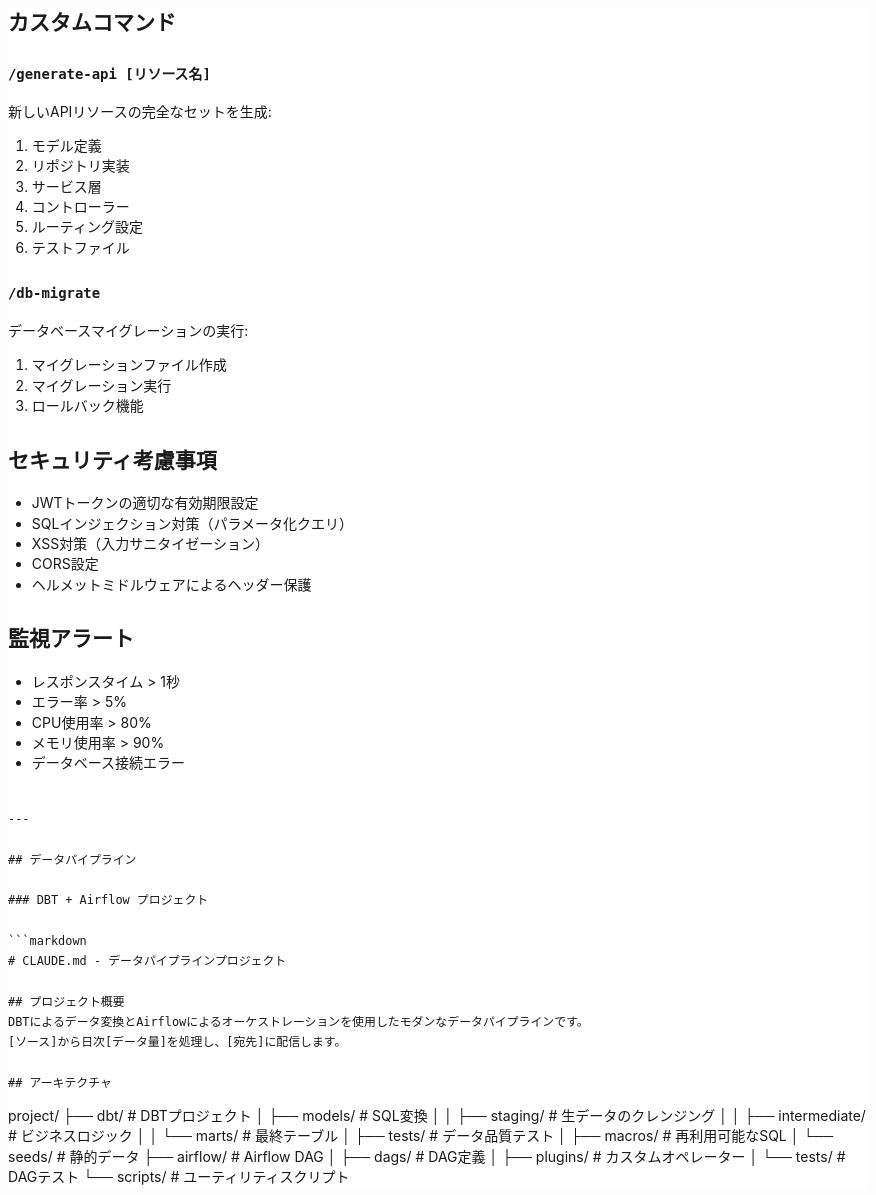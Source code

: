 ## カスタムコマンド

### `/generate-api [リソース名]`
新しいAPIリソースの完全なセットを生成:
1. モデル定義
2. リポジトリ実装
3. サービス層
4. コントローラー
5. ルーティング設定
6. テストファイル

### `/db-migrate`
データベースマイグレーションの実行:
1. マイグレーションファイル作成
2. マイグレーション実行
3. ロールバック機能

## セキュリティ考慮事項
- JWTトークンの適切な有効期限設定
- SQLインジェクション対策（パラメータ化クエリ）
- XSS対策（入力サニタイゼーション）
- CORS設定
- ヘルメットミドルウェアによるヘッダー保護

## 監視アラート
- レスポンスタイム > 1秒
- エラー率 > 5%
- CPU使用率 > 80%
- メモリ使用率 > 90%
- データベース接続エラー
```

---

## データパイプライン

### DBT + Airflow プロジェクト

```markdown
# CLAUDE.md - データパイプラインプロジェクト

## プロジェクト概要
DBTによるデータ変換とAirflowによるオーケストレーションを使用したモダンなデータパイプラインです。
[ソース]から日次[データ量]を処理し、[宛先]に配信します。

## アーキテクチャ
```
project/
├── dbt/                    # DBTプロジェクト
│   ├── models/            # SQL変換
│   │   ├── staging/       # 生データのクレンジング
│   │   ├── intermediate/  # ビジネスロジック
│   │   └── marts/         # 最終テーブル
│   ├── tests/            # データ品質テスト
│   ├── macros/           # 再利用可能なSQL
│   └── seeds/            # 静的データ
├── airflow/               # Airflow DAG
│   ├── dags/             # DAG定義
│   ├── plugins/          # カスタムオペレーター
│   └── tests/            # DAGテスト
└── scripts/              # ユーティリティスクリプト